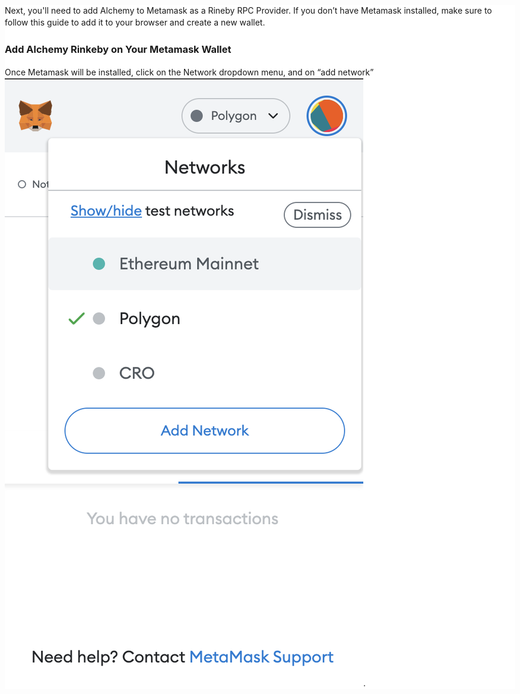 Next, you'll need to add Alchemy to Metamask as a Rineby RPC Provider. If you don’t have Metamask installed, make sure to follow this guide to add it to your browser and create a new wallet.

### Add Alchemy Rinkeby on Your Metamask Wallet

Once Metamask will be installed, click on the Network dropdown menu, and on “add network”![](<../../.gitbook/assets/Screenshot 2022-05-01 at 17.37.11.png>).
